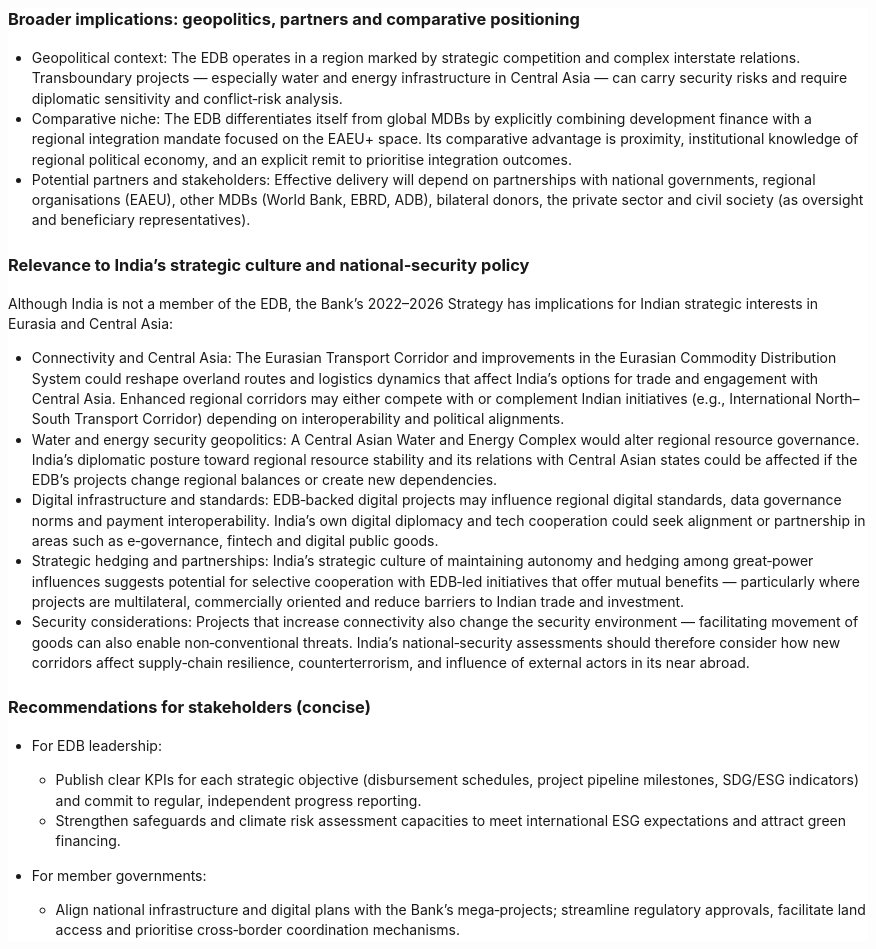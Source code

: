 ### Broader implications: geopolitics, partners and comparative positioning

- Geopolitical context: The EDB operates in a region marked by strategic competition and complex interstate relations. Transboundary projects — especially water and energy infrastructure in Central Asia — can carry security risks and require diplomatic sensitivity and conflict‑risk analysis.
- Comparative niche: The EDB differentiates itself from global MDBs by explicitly combining development finance with a regional integration mandate focused on the EAEU+ space. Its comparative advantage is proximity, institutional knowledge of regional political economy, and an explicit remit to prioritise integration outcomes.
- Potential partners and stakeholders: Effective delivery will depend on partnerships with national governments, regional organisations (EAEU), other MDBs (World Bank, EBRD, ADB), bilateral donors, the private sector and civil society (as oversight and beneficiary representatives).

### Relevance to India’s strategic culture and national‑security policy

Although India is not a member of the EDB, the Bank’s 2022–2026 Strategy has implications for Indian strategic interests in Eurasia and Central Asia:

- Connectivity and Central Asia: The Eurasian Transport Corridor and improvements in the Eurasian Commodity Distribution System could reshape overland routes and logistics dynamics that affect India’s options for trade and engagement with Central Asia. Enhanced regional corridors may either compete with or complement Indian initiatives (e.g., International North–South Transport Corridor) depending on interoperability and political alignments.
- Water and energy security geopolitics: A Central Asian Water and Energy Complex would alter regional resource governance. India’s diplomatic posture toward regional resource stability and its relations with Central Asian states could be affected if the EDB’s projects change regional balances or create new dependencies.
- Digital infrastructure and standards: EDB‑backed digital projects may influence regional digital standards, data governance norms and payment interoperability. India’s own digital diplomacy and tech cooperation could seek alignment or partnership in areas such as e‑governance, fintech and digital public goods.
- Strategic hedging and partnerships: India’s strategic culture of maintaining autonomy and hedging among great‑power influences suggests potential for selective cooperation with EDB‑led initiatives that offer mutual benefits — particularly where projects are multilateral, commercially oriented and reduce barriers to Indian trade and investment.
- Security considerations: Projects that increase connectivity also change the security environment — facilitating movement of goods can also enable non‑conventional threats. India’s national‑security assessments should therefore consider how new corridors affect supply‑chain resilience, counterterrorism, and influence of external actors in its near abroad.

### Recommendations for stakeholders (concise)

- For EDB leadership:
  - Publish clear KPIs for each strategic objective (disbursement schedules, project pipeline milestones, SDG/ESG indicators) and commit to regular, independent progress reporting.
  - Strengthen safeguards and climate risk assessment capacities to meet international ESG expectations and attract green financing.

- For member governments:
  - Align national infrastructure and digital plans with the Bank’s mega‑projects; streamline regulatory approvals, facilitate land access and prioritise cross‑border coordination mechanisms.

